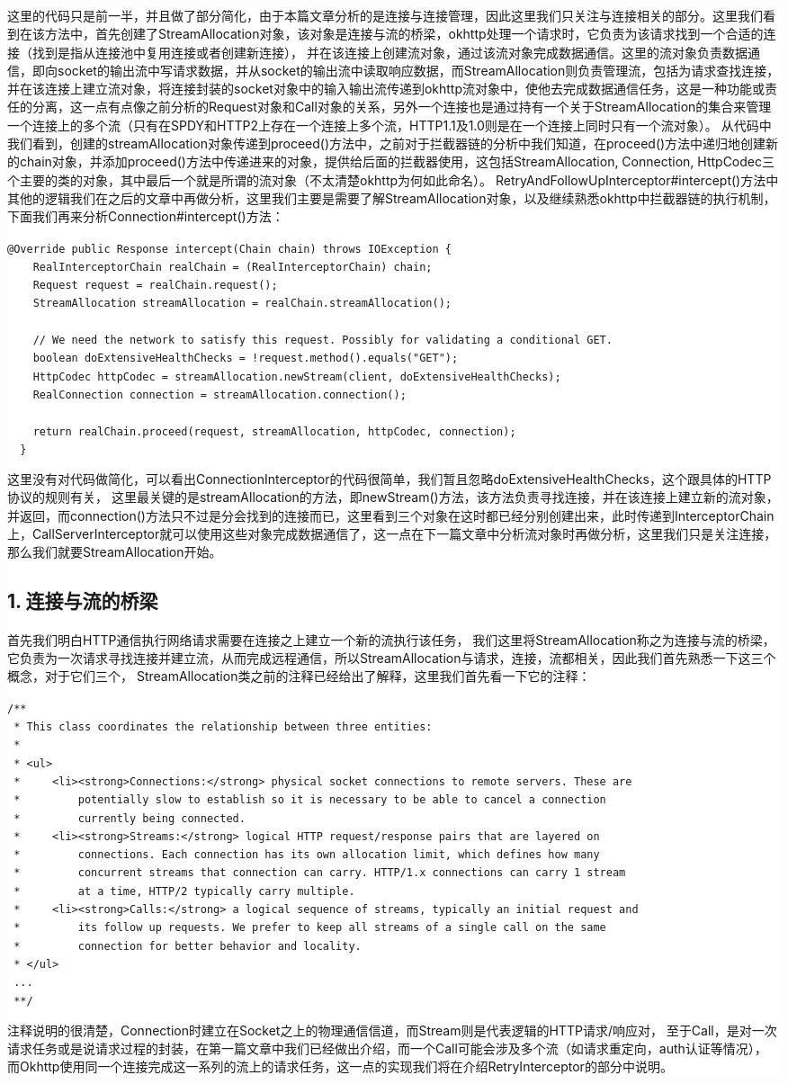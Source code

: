 ```
```
这里的代码只是前一半，并且做了部分简化，由于本篇文章分析的是连接与连接管理，因此这里我们只关注与连接相关的部分。这里我们看到在该方法中，首先创建了StreamAllocation对象，该对象是连接与流的桥梁，okhttp处理一个请求时，它负责为该请求找到一个合适的连接（找到是指从连接池中复用连接或者创建新连接）， 并在该连接上创建流对象，通过该流对象完成数据通信。这里的流对象负责数据通信，即向socket的输出流中写请求数据，并从socket的输出流中读取响应数据，而StreamAllocation则负责管理流，包括为请求查找连接，并在该连接上建立流对象，将连接封装的socket对象中的输入输出流传递到okhttp流对象中，使他去完成数据通信任务，这是一种功能或责任的分离，这一点有点像之前分析的Request对象和Call对象的关系，另外一个连接也是通过持有一个关于StreamAllocation的集合来管理一个连接上的多个流（只有在SPDY和HTTP2上存在一个连接上多个流，HTTP1.1及1.0则是在一个连接上同时只有一个流对象）。
从代码中我们看到，创建的streamAllocation对象传递到proceed()方法中，之前对于拦截器链的分析中我们知道，在proceed()方法中递归地创建新的chain对象，并添加proceed()方法中传递进来的对象，提供给后面的拦截器使用，这包括StreamAllocation, Connection, HttpCodec三个主要的类的对象，其中最后一个就是所谓的流对象（不太清楚okhttp为何如此命名）。
RetryAndFollowUpInterceptor#intercept()方法中其他的逻辑我们在之后的文章中再做分析，这里我们主要是需要了解StreamAllocation对象，以及继续熟悉okhttp中拦截器链的执行机制，下面我们再来分析Connection#intercept()方法：
```
@Override public Response intercept(Chain chain) throws IOException {
    RealInterceptorChain realChain = (RealInterceptorChain) chain;
    Request request = realChain.request();
    StreamAllocation streamAllocation = realChain.streamAllocation();

    // We need the network to satisfy this request. Possibly for validating a conditional GET.
    boolean doExtensiveHealthChecks = !request.method().equals("GET");
    HttpCodec httpCodec = streamAllocation.newStream(client, doExtensiveHealthChecks);
    RealConnection connection = streamAllocation.connection();

    return realChain.proceed(request, streamAllocation, httpCodec, connection);
  }
```
这里没有对代码做简化，可以看出ConnectionInterceptor的代码很简单，我们暂且忽略doExtensiveHealthChecks，这个跟具体的HTTP协议的规则有关， 这里最关键的是streamAllocation的方法，即newStream()方法，该方法负责寻找连接，并在该连接上建立新的流对象，并返回，而connection()方法只不过是分会找到的连接而已，这里看到三个对象在这时都已经分别创建出来，此时传递到InterceptorChain上，CallServerInterceptor就可以使用这些对象完成数据通信了，这一点在下一篇文章中分析流对象时再做分析，这里我们只是关注连接，那么我们就要StreamAllocation开始。

## 1. 连接与流的桥梁

首先我们明白HTTP通信执行网络请求需要在连接之上建立一个新的流执行该任务， 我们这里将StreamAllocation称之为连接与流的桥梁， 它负责为一次请求寻找连接并建立流，从而完成远程通信，所以StreamAllocation与请求，连接，流都相关，因此我们首先熟悉一下这三个概念，对于它们三个， StreamAllocation类之前的注释已经给出了解释，这里我们首先看一下它的注释：
```
/**
 * This class coordinates the relationship between three entities:
 *
 * <ul>
 *     <li><strong>Connections:</strong> physical socket connections to remote servers. These are
 *         potentially slow to establish so it is necessary to be able to cancel a connection
 *         currently being connected.
 *     <li><strong>Streams:</strong> logical HTTP request/response pairs that are layered on
 *         connections. Each connection has its own allocation limit, which defines how many
 *         concurrent streams that connection can carry. HTTP/1.x connections can carry 1 stream
 *         at a time, HTTP/2 typically carry multiple.
 *     <li><strong>Calls:</strong> a logical sequence of streams, typically an initial request and
 *         its follow up requests. We prefer to keep all streams of a single call on the same
 *         connection for better behavior and locality.
 * </ul>
 ...
 **/
```
注释说明的很清楚，Connection时建立在Socket之上的物理通信信道，而Stream则是代表逻辑的HTTP请求/响应对， 至于Call，是对一次请求任务或是说请求过程的封装，在第一篇文章中我们已经做出介绍，而一个Call可能会涉及多个流（如请求重定向，auth认证等情况）， 而Okhttp使用同一个连接完成这一系列的流上的请求任务，这一点的实现我们将在介绍RetryInterceptor的部分中说明。
